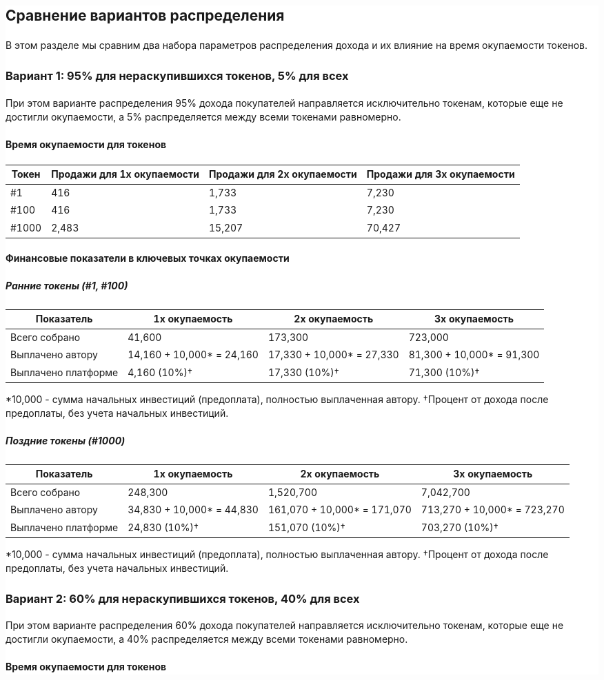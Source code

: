## Сравнение вариантов распределения

В этом разделе мы сравним два набора параметров распределения дохода и их влияние на время окупаемости токенов.

### Вариант 1: 95% для нераскупившихся токенов, 5% для всех

При этом варианте распределения 95% дохода покупателей направляется исключительно токенам, которые еще не достигли окупаемости, а 5% распределяется между всеми токенами равномерно.

#### Время окупаемости для токенов

| Токен | Продажи для 1x окупаемости | Продажи для 2x окупаемости | Продажи для 3x окупаемости |
|-------|----------------------------|----------------------------|----------------------------|
| #1    | 416                        | 1,733                      | 7,230                      |
| #100  | 416                        | 1,733                      | 7,230                      |
| #1000 | 2,483                      | 15,207                     | 70,427                     |

#### Финансовые показатели в ключевых точках окупаемости

##### Ранние токены (#1, #100)
| Показатель | 1x окупаемость | 2x окупаемость | 3x окупаемость |
|------------|----------------|----------------|----------------|
| Всего собрано | 41,600 | 173,300 | 723,000 |
| Выплачено автору | 14,160 + 10,000* = 24,160 | 17,330 + 10,000* = 27,330 | 81,300 + 10,000* = 91,300 |
| Выплачено платформе | 4,160 (10%)† | 17,330 (10%)† | 71,300 (10%)† |

*10,000 - сумма начальных инвестиций (предоплата), полностью выплаченная автору.
†Процент от дохода после предоплаты, без учета начальных инвестиций.

##### Поздние токены (#1000)
| Показатель | 1x окупаемость | 2x окупаемость | 3x окупаемость |
|------------|----------------|----------------|----------------|
| Всего собрано | 248,300 | 1,520,700 | 7,042,700 |
| Выплачено автору | 34,830 + 10,000* = 44,830 | 161,070 + 10,000* = 171,070 | 713,270 + 10,000* = 723,270 |
| Выплачено платформе | 24,830 (10%)† | 151,070 (10%)† | 703,270 (10%)† |

*10,000 - сумма начальных инвестиций (предоплата), полностью выплаченная автору.
†Процент от дохода после предоплаты, без учета начальных инвестиций.

### Вариант 2: 60% для нераскупившихся токенов, 40% для всех

При этом варианте распределения 60% дохода покупателей направляется исключительно токенам, которые еще не достигли окупаемости, а 40% распределяется между всеми токенами равномерно.

#### Время окупаемости для токенов
